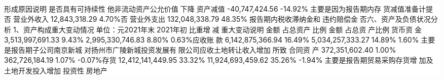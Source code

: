 形成原因说明
是否具有可持续性
他非流动资产公允价值
下降
资产减值
-40,747,424.56
-14.92%
主要是因为报告期内存
货减值准备计提
否
营业外收入
12,843,318.29
4.70%否
营业外支出
132,048,338.79
48.35%
报告期内税收滞纳金和
违约赔偿金
否六、资产及负债状况分析
1、资产构成重大变动情况
单位：元2021年末
2021年初
比重增
减
重大变动说明
金额
占总资产
比例
金额
占总资
产比例
货币资
金
3,513,997,691.33
9.43%
2,995,330,746.83
8.80%
0.63%应收账
款
6,142,875,366.94
16.49%
5,034,257,333.27
14.89%
1.60%
主要是报告期子公司南京新城
对扬州市广陵新城投资发展有
限公司应收土地转让收入增加
所致
合同资
产
372,351,602.40
1.00%
362,726,184.19
1.07%
-0.07%存货
12,412,141,449.95
33.32%
11,924,693,459.62
35.26%
-1.94%
主要是报告期贸易采购存货增
加及土地开发投入增加
投资性
房地产